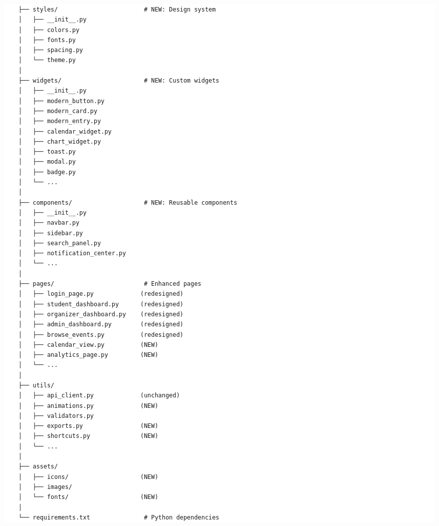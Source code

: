 ```
    ├── styles/                        # NEW: Design system
    │   ├── __init__.py
    │   ├── colors.py
    │   ├── fonts.py
    │   ├── spacing.py
    │   └── theme.py
    │
    ├── widgets/                       # NEW: Custom widgets
    │   ├── __init__.py
    │   ├── modern_button.py
    │   ├── modern_card.py
    │   ├── modern_entry.py
    │   ├── calendar_widget.py
    │   ├── chart_widget.py
    │   ├── toast.py
    │   ├── modal.py
    │   ├── badge.py
    │   └── ...
    │
    ├── components/                    # NEW: Reusable components
    │   ├── __init__.py
    │   ├── navbar.py
    │   ├── sidebar.py
    │   ├── search_panel.py
    │   ├── notification_center.py
    │   └── ...
    │
    ├── pages/                         # Enhanced pages
    │   ├── login_page.py             (redesigned)
    │   ├── student_dashboard.py      (redesigned)
    │   ├── organizer_dashboard.py    (redesigned)
    │   ├── admin_dashboard.py        (redesigned)
    │   ├── browse_events.py          (redesigned)
    │   ├── calendar_view.py          (NEW)
    │   ├── analytics_page.py         (NEW)
    │   └── ...
    │
    ├── utils/
    │   ├── api_client.py             (unchanged)
    │   ├── animations.py             (NEW)
    │   ├── validators.py
    │   ├── exports.py                (NEW)
    │   ├── shortcuts.py              (NEW)
    │   └── ...
    │
    ├── assets/
    │   ├── icons/                    (NEW)
    │   ├── images/
    │   └── fonts/                    (NEW)
    │
    └── requirements.txt               # Python dependencies
```
